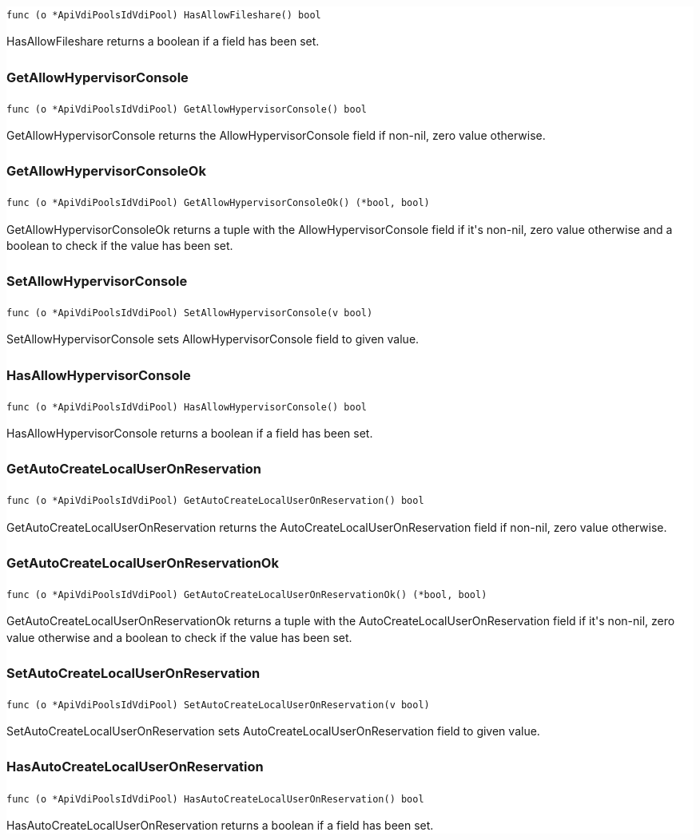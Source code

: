 `func (o *ApiVdiPoolsIdVdiPool) HasAllowFileshare() bool`

HasAllowFileshare returns a boolean if a field has been set.

### GetAllowHypervisorConsole

`func (o *ApiVdiPoolsIdVdiPool) GetAllowHypervisorConsole() bool`

GetAllowHypervisorConsole returns the AllowHypervisorConsole field if non-nil, zero value otherwise.

### GetAllowHypervisorConsoleOk

`func (o *ApiVdiPoolsIdVdiPool) GetAllowHypervisorConsoleOk() (*bool, bool)`

GetAllowHypervisorConsoleOk returns a tuple with the AllowHypervisorConsole field if it's non-nil, zero value otherwise
and a boolean to check if the value has been set.

### SetAllowHypervisorConsole

`func (o *ApiVdiPoolsIdVdiPool) SetAllowHypervisorConsole(v bool)`

SetAllowHypervisorConsole sets AllowHypervisorConsole field to given value.

### HasAllowHypervisorConsole

`func (o *ApiVdiPoolsIdVdiPool) HasAllowHypervisorConsole() bool`

HasAllowHypervisorConsole returns a boolean if a field has been set.

### GetAutoCreateLocalUserOnReservation

`func (o *ApiVdiPoolsIdVdiPool) GetAutoCreateLocalUserOnReservation() bool`

GetAutoCreateLocalUserOnReservation returns the AutoCreateLocalUserOnReservation field if non-nil, zero value otherwise.

### GetAutoCreateLocalUserOnReservationOk

`func (o *ApiVdiPoolsIdVdiPool) GetAutoCreateLocalUserOnReservationOk() (*bool, bool)`

GetAutoCreateLocalUserOnReservationOk returns a tuple with the AutoCreateLocalUserOnReservation field if it's non-nil, zero value otherwise
and a boolean to check if the value has been set.

### SetAutoCreateLocalUserOnReservation

`func (o *ApiVdiPoolsIdVdiPool) SetAutoCreateLocalUserOnReservation(v bool)`

SetAutoCreateLocalUserOnReservation sets AutoCreateLocalUserOnReservation field to given value.

### HasAutoCreateLocalUserOnReservation

`func (o *ApiVdiPoolsIdVdiPool) HasAutoCreateLocalUserOnReservation() bool`

HasAutoCreateLocalUserOnReservation returns a boolean if a field has been set.
